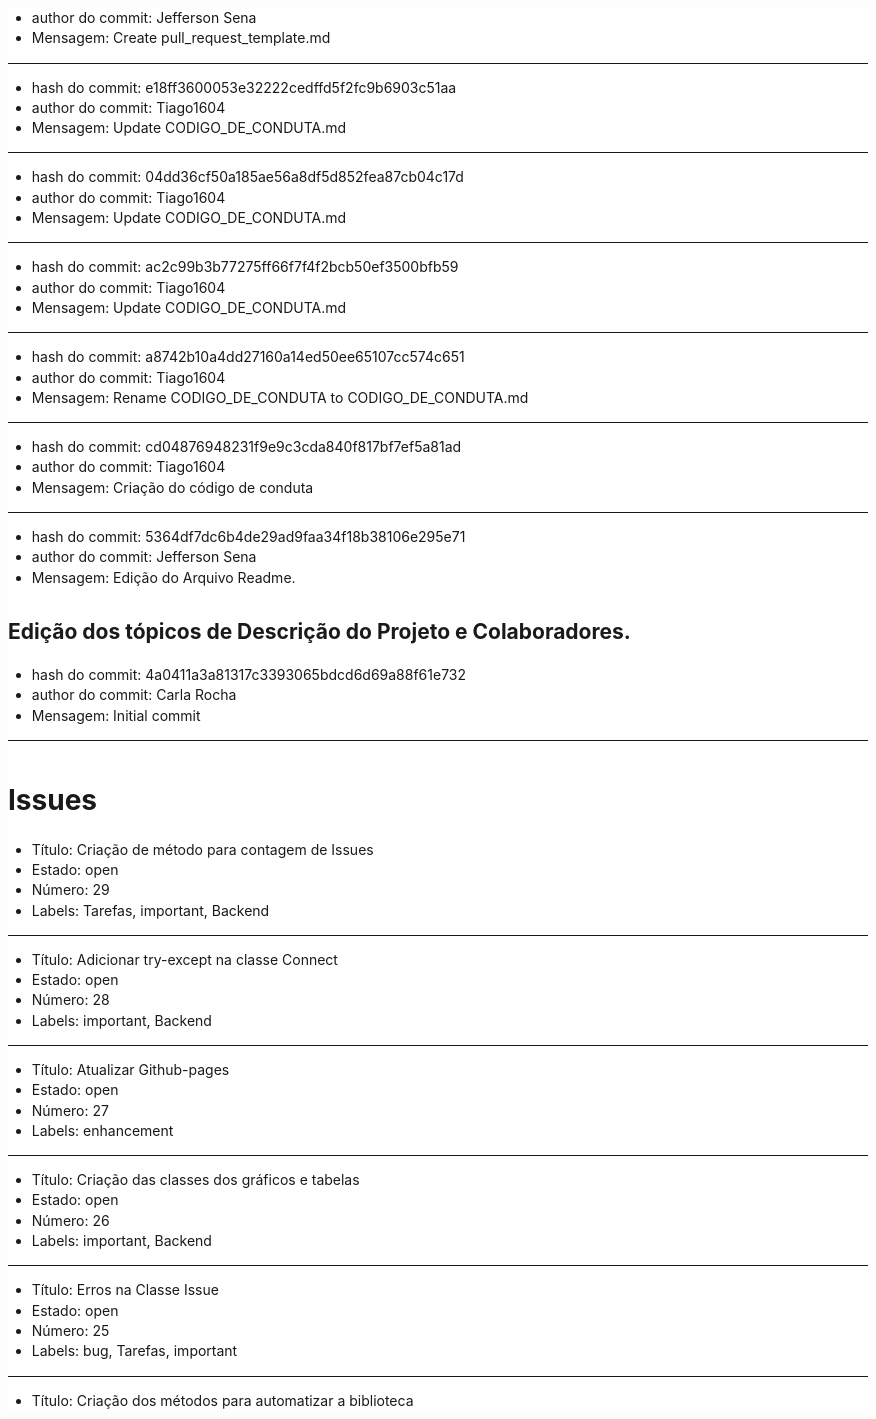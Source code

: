 - author do commit: Jefferson Sena
- Mensagem: Create pull_request_template.md
----------------------------
- hash do commit: e18ff3600053e32222cedffd5f2fc9b6903c51aa
- author do commit: Tiago1604
- Mensagem: Update CODIGO_DE_CONDUTA.md
----------------------------
- hash do commit: 04dd36cf50a185ae56a8df5d852fea87cb04c17d
- author do commit: Tiago1604
- Mensagem: Update CODIGO_DE_CONDUTA.md
----------------------------
- hash do commit: ac2c99b3b77275ff66f7f4f2bcb50ef3500bfb59
- author do commit: Tiago1604
- Mensagem: Update CODIGO_DE_CONDUTA.md
----------------------------
- hash do commit: a8742b10a4dd27160a14ed50ee65107cc574c651
- author do commit: Tiago1604
- Mensagem: Rename CODIGO_DE_CONDUTA to CODIGO_DE_CONDUTA.md
----------------------------
- hash do commit: cd04876948231f9e9c3cda840f817bf7ef5a81ad
- author do commit: Tiago1604
- Mensagem: Criação do código de conduta
----------------------------
- hash do commit: 5364df7dc6b4de29ad9faa34f18b38106e295e71
- author do commit: Jefferson Sena
- Mensagem: Edição do Arquivo Readme.

Edição dos tópicos de Descrição do Projeto e Colaboradores.
----------------------------
- hash do commit: 4a0411a3a81317c3393065bdcd6d69a88f61e732
- author do commit: Carla Rocha
- Mensagem: Initial commit
----------------------------
# Issues
- Título: Criação de método para contagem de Issues
- Estado: open
- Número: 29
- Labels: Tarefas, important, Backend
---------------------
- Título: Adicionar try-except na classe Connect
- Estado: open
- Número: 28
- Labels: important, Backend
---------------------
- Título: Atualizar Github-pages
- Estado: open
- Número: 27
- Labels: enhancement
---------------------
- Título: Criação das classes dos gráficos e tabelas
- Estado: open
- Número: 26
- Labels: important, Backend
---------------------
- Título: Erros na Classe Issue
- Estado: open
- Número: 25
- Labels: bug, Tarefas, important
---------------------
- Título: Criação dos métodos para automatizar a biblioteca